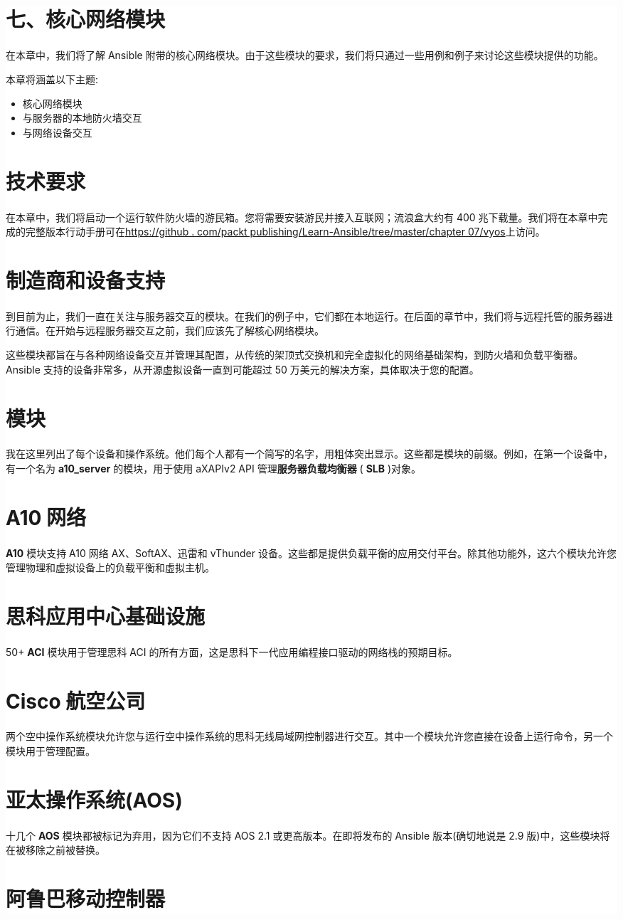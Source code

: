# 七、核心网络模块

在本章中，我们将了解 Ansible 附带的核心网络模块。由于这些模块的要求，我们将只通过一些用例和例子来讨论这些模块提供的功能。

本章将涵盖以下主题:

*   核心网络模块
*   与服务器的本地防火墙交互
*   与网络设备交互

# 技术要求

在本章中，我们将启动一个运行软件防火墙的游民箱。您将需要安装游民并接入互联网；流浪盒大约有 400 兆下载量。我们将在本章中完成的完整版本行动手册可在[https://github . com/packt publishing/Learn-Ansible/tree/master/chapter 07/vyos](https://github.com/PacktPublishing/Learn-Ansible/tree/master/Chapter07/vyos)上访问。

# 制造商和设备支持

到目前为止，我们一直在关注与服务器交互的模块。在我们的例子中，它们都在本地运行。在后面的章节中，我们将与远程托管的服务器进行通信。在开始与远程服务器交互之前，我们应该先了解核心网络模块。

这些模块都旨在与各种网络设备交互并管理其配置，从传统的架顶式交换机和完全虚拟化的网络基础架构，到防火墙和负载平衡器。Ansible 支持的设备非常多，从开源虚拟设备一直到可能超过 50 万美元的解决方案，具体取决于您的配置。

# 模块

我在这里列出了每个设备和操作系统。他们每个人都有一个简写的名字，用粗体突出显示。这些都是模块的前缀。例如，在第一个设备中，有一个名为 **a10_server** 的模块，用于使用 aXAPIv2 API 管理**服务器负载均衡器** ( **SLB** )对象。

# A10 网络

**A10** 模块支持 A10 网络 AX、SoftAX、迅雷和 vThunder 设备。这些都是提供负载平衡的应用交付平台。除其他功能外，这六个模块允许您管理物理和虚拟设备上的负载平衡和虚拟主机。

# 思科应用中心基础设施

50+ **ACI** 模块用于管理思科 ACI 的所有方面，这是思科下一代应用编程接口驱动的网络栈的预期目标。

# Cisco 航空公司

两个空中操作系统模块允许您与运行空中操作系统的思科无线局域网控制器进行交互。其中一个模块允许您直接在设备上运行命令，另一个模块用于管理配置。

# 亚太操作系统(AOS)

十几个 **AOS** 模块都被标记为弃用，因为它们不支持 AOS 2.1 或更高版本。在即将发布的 Ansible 版本(确切地说是 2.9 版)中，这些模块将在被移除之前被替换。

# 阿鲁巴移动控制器
